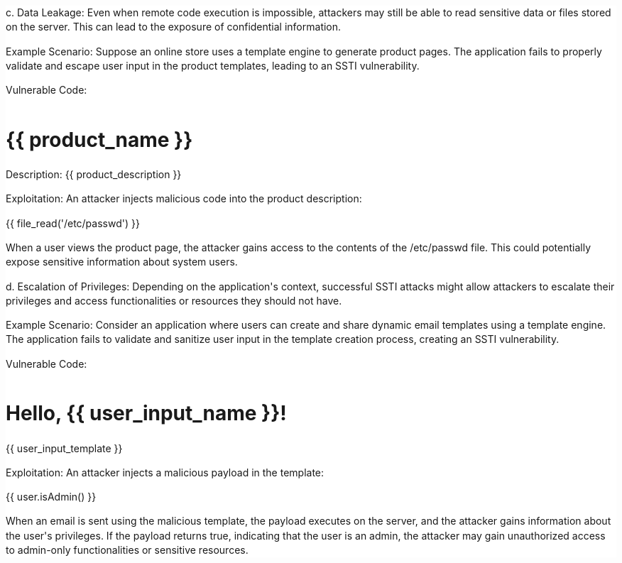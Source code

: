 c.	Data Leakage: Even when remote code execution is impossible, attackers may still be able to read sensitive data or files stored on the server. This can lead to the exposure of confidential information.

Example Scenario:
Suppose an online store uses a template engine to generate product pages. The application fails to properly validate and escape user input in the product templates, leading to an SSTI vulnerability.

Vulnerable Code:

<!DOCTYPE html>
<html>
<head>
    <title>{{ product_name }}</title>
</head>
<body>
    <h1>{{ product_name }}</h1>
    <p>Description: {{ product_description }}</p>
</body>
</html>

Exploitation:
An attacker injects malicious code into the product description:

{{ file_read('/etc/passwd') }}

When a user views the product page, the attacker gains access to the contents of the /etc/passwd file. This could potentially expose sensitive information about system users.

d.	Escalation of Privileges: Depending on the application's context, successful SSTI attacks might allow attackers to escalate their privileges and access functionalities or resources they should not have.

Example Scenario:
Consider an application where users can create and share dynamic email templates using a template engine. The application fails to validate and sanitize user input in the template creation process, creating an SSTI vulnerability.

Vulnerable Code:

<!DOCTYPE html>
<html>
<head>
    <title>Email Template</title>
</head>
<body>
    <h1>Hello, {{ user_input_name }}!</h1>
    <p>{{ user_input_template }}</p>
</body>
</html>

Exploitation:
An attacker injects a malicious payload in the template:

{{ user.isAdmin() }}

When an email is sent using the malicious template, the payload executes on the server, and the attacker gains information about the user's privileges. If the payload returns true, indicating that the user is an admin, the attacker may gain unauthorized access to admin-only functionalities or sensitive resources.
